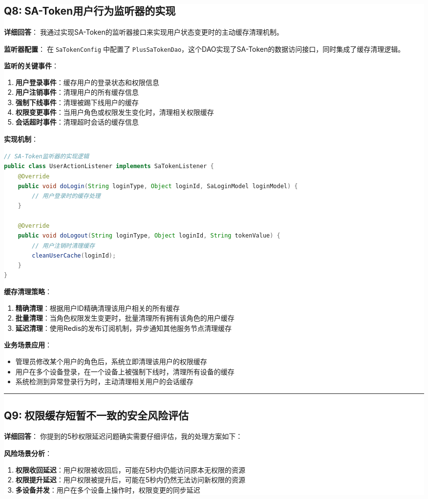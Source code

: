 
## **Q8: SA-Token用户行为监听器的实现**

**详细回答**：
我通过实现SA-Token的监听器接口来实现用户状态变更时的主动缓存清理机制。

**监听器配置**：
在 `SaTokenConfig` 中配置了 `PlusSaTokenDao`，这个DAO实现了SA-Token的数据访问接口，同时集成了缓存清理逻辑。

**监听的关键事件**：
1. **用户登录事件**：缓存用户的登录状态和权限信息
2. **用户注销事件**：清理用户的所有缓存信息
3. **强制下线事件**：清理被踢下线用户的缓存
4. **权限变更事件**：当用户角色或权限发生变化时，清理相关权限缓存
5. **会话超时事件**：清理超时会话的缓存信息

**实现机制**：
```java
// SA-Token监听器的实现逻辑
public class UserActionListener implements SaTokenListener {
    @Override
    public void doLogin(String loginType, Object loginId, SaLoginModel loginModel) {
        // 用户登录时的缓存处理
    }
    
    @Override
    public void doLogout(String loginType, Object loginId, String tokenValue) {
        // 用户注销时清理缓存
        cleanUserCache(loginId);
    }
}
```

**缓存清理策略**：
1. **精确清理**：根据用户ID精确清理该用户相关的所有缓存
2. **批量清理**：当角色权限发生变更时，批量清理所有拥有该角色的用户缓存
3. **延迟清理**：使用Redis的发布订阅机制，异步通知其他服务节点清理缓存

**业务场景应用**：
- 管理员修改某个用户的角色后，系统立即清理该用户的权限缓存
- 用户在多个设备登录，在一个设备上被强制下线时，清理所有设备的缓存
- 系统检测到异常登录行为时，主动清理相关用户的会话缓存

---

## **Q9: 权限缓存短暂不一致的安全风险评估**

**详细回答**：
你提到的5秒权限延迟问题确实需要仔细评估，我的处理方案如下：

**风险场景分析**：
1. **权限收回延迟**：用户权限被收回后，可能在5秒内仍能访问原本无权限的资源
2. **权限提升延迟**：用户权限被提升后，可能在5秒内仍然无法访问新权限的资源
3. **多设备并发**：用户在多个设备上操作时，权限变更的同步延迟

